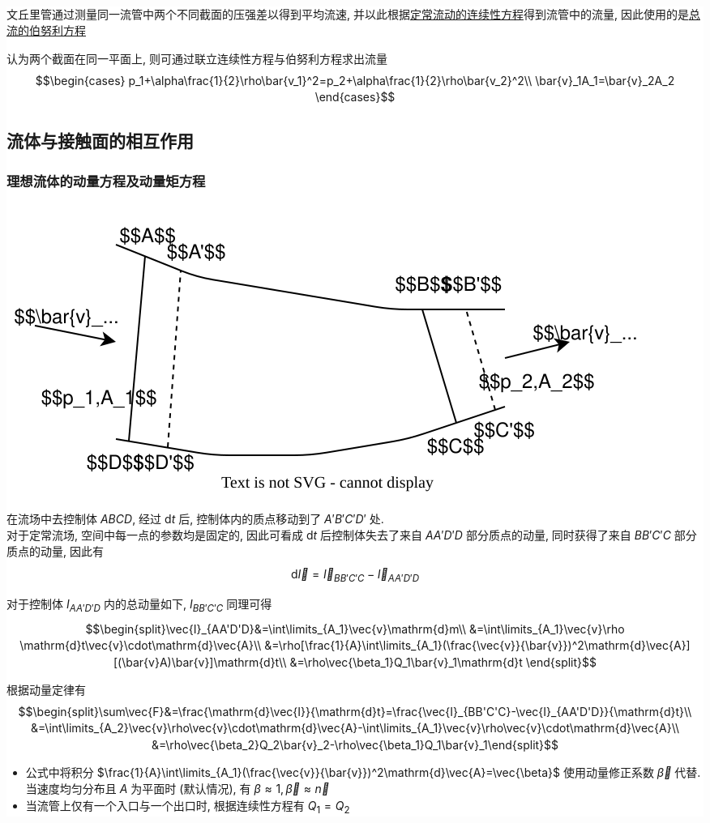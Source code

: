 文丘里管通过测量同一流管中两个不同截面的压强差以得到平均流速, 并以此根据[定常流动的连续性方程](#定常流动的连续性方程)得到流管中的流量, 因此使用的是[总流的伯努利方程](#总流的伯努利方程)

认为两个截面在同一平面上, 则可通过联立连续性方程与伯努利方程求出流量
$$\begin{cases}
p_1+\alpha\frac{1}{2}\rho\bar{v_1}^2=p_2+\alpha\frac{1}{2}\rho\bar{v_2}^2\\
\bar{v}_1A_1=\bar{v}_2A_2
\end{cases}$$

## 流体与接触面的相互作用
### 理想流体的动量方程及动量矩方程
![](./src/ch3_momentum.drawio.svg)

在流场中去控制体 $ABCD$, 经过 $\mathrm{d}t$ 后, 控制体内的质点移动到了 $A'B'C'D'$ 处.  
对于定常流场, 空间中每一点的参数均是固定的, 因此可看成 $\mathrm{d}t$ 后控制体失去了来自 $AA'D'D$ 部分质点的动量, 同时获得了来自 $BB'C'C$ 部分质点的动量, 因此有
$$\mathrm{d}\vec{I}=\vec{I}_{BB'C'C}-\vec{I}_{AA'D'D}$$

对于控制体 $I_{AA'D'D}$ 内的总动量如下, $I_{BB'C'C}$ 同理可得
$$\begin{split}\vec{I}_{AA'D'D}&=\int\limits_{A_1}\vec{v}\mathrm{d}m\\
&=\int\limits_{A_1}\vec{v}\rho \mathrm{d}t\vec{v}\cdot\mathrm{d}\vec{A}\\
&=\rho[\frac{1}{A}\int\limits_{A_1}(\frac{\vec{v}}{\bar{v}})^2\mathrm{d}\vec{A}][(\bar{v}A)\bar{v}]\mathrm{d}t\\
&=\rho\vec{\beta_1}Q_1\bar{v}_1\mathrm{d}t
\end{split}$$

根据动量定律有
$$\begin{split}\sum\vec{F}&=\frac{\mathrm{d}\vec{I}}{\mathrm{d}t}=\frac{\vec{I}_{BB'C'C}-\vec{I}_{AA'D'D}}{\mathrm{d}t}\\
&=\int\limits_{A_2}\vec{v}\rho\vec{v}\cdot\mathrm{d}\vec{A}-\int\limits_{A_1}\vec{v}\rho\vec{v}\cdot\mathrm{d}\vec{A}\\
&=\rho\vec{\beta_2}Q_2\bar{v}_2-\rho\vec{\beta_1}Q_1\bar{v}_1\end{split}$$

* 公式中将积分 $\frac{1}{A}\int\limits_{A_1}(\frac{\vec{v}}{\bar{v}})^2\mathrm{d}\vec{A}=\vec{\beta}$ 使用动量修正系数 $\vec{\beta}$ 代替. 当速度均匀分布且 $A$ 为平面时 (默认情况), 有 $\beta\approx 1,\vec{\beta}\approx\vec{n}$
* 当流管上仅有一个入口与一个出口时, 根据连续性方程有 $Q_1=Q_2$
